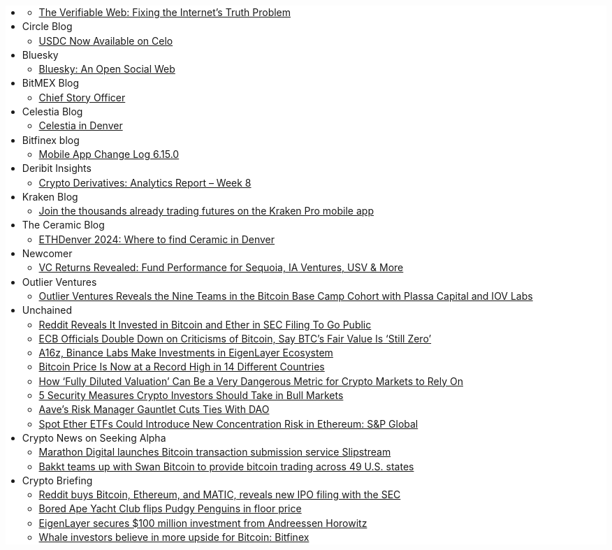 - 
  - [The Verifiable Web: Fixing the Internet’s Truth Problem](https://blog.chain.link/verifiable-web/)
- Circle Blog
  - [USDC Now Available on Celo](https://www.circle.com/blog/usdc-now-available-on-celo)
- Bluesky
  - [Bluesky: An Open Social Web](https://bsky.social/about/blog/02-22-2024-open-social-web)
- BitMEX Blog
  - [Chief Story Officer](https://blog.bitmex.com/chief-story-officer/)
- Celestia Blog
  - [Celestia in Denver](https://blog.celestia.org/celestia-in-denver/)
- Bitfinex blog
  - [Mobile App Change Log 6.15.0](https://blog.bitfinex.com/mobile-app/mobile-app-change-log-6-15-0/)
- Deribit Insights
  - [Crypto Derivatives: Analytics Report – Week 8](https://insights.deribit.com/industry/crypto-derivatives-analytics-report-week-8-2024/)
- Kraken Blog
  - [Join the thousands already trading futures on the Kraken Pro mobile app](https://blog.kraken.com/product/kraken-futures/join-the-thousands-already-trading-futures-on-the-kraken-pro-mobile-app)
- The Ceramic Blog
  - [ETHDenver 2024: Where to find Ceramic in Denver](https://blog.ceramic.network/ethdenver-2024-where-to-find-ceramic-in-denver/)
- Newcomer
  - [VC Returns Revealed: Fund Performance for Sequoia, IA Ventures, USV & More](https://www.newcomer.co/p/venture-capital-returns-revealed)
- Outlier Ventures
  - [Outlier Ventures Reveals the Nine Teams in the Bitcoin Base Camp Cohort with Plassa Capital and IOV Labs](https://outlierventures.io/article/outlier-ventures-reveals-the-nine-teams-in-the-bitcoin-base-camp-cohort-with-plassa-capital-and-iov-labs/)
- Unchained
  - [Reddit Reveals It Invested in Bitcoin and Ether in SEC Filing To Go Public](https://unchainedcrypto.com/reddit-reveals-it-invested-in-bitcoin-and-ether-in-sec-filing-to-go-public/)
  - [ECB Officials Double Down on Criticisms of Bitcoin, Say BTC’s Fair Value Is ‘Still Zero’](https://unchainedcrypto.com/ecb-officials-double-down-on-criticisms-of-bitcoin-say-btcs-fair-value-is-still-zero/)
  - [A16z, Binance Labs Make Investments in EigenLayer Ecosystem](https://unchainedcrypto.com/a16z-binance-labs-make-investments-in-eigenlayer-ecosystem/)
  - [Bitcoin Price Is Now at a Record High in 14 Different Countries](https://unchainedcrypto.com/bitcoin-price-is-now-at-a-record-high-in-14-different-countries/)
  - [How ‘Fully Diluted Valuation’ Can Be a Very Dangerous Metric for Crypto Markets to Rely On](https://unchainedcrypto.com/how-fully-diluted-valuation-can-be-a-dangerous-metric-for-crypto-markets/)
  - [5 Security Measures Crypto Investors Should Take in Bull Markets](https://unchainedcrypto.com/5-security-measures-crypto-investors-should-take-in-bull-markets/)
  - [Aave’s Risk Manager Gauntlet Cuts Ties With DAO](https://unchainedcrypto.com/aave-risk-manager-gauntlet-cuts-ties-with-dao/)
  - [Spot Ether ETFs Could Introduce New Concentration Risk in Ethereum: S&P Global](https://unchainedcrypto.com/spot-ether-etfs-could-introduce-new-concentration-risk-in-ethereum-sp-global/)
- Crypto News on Seeking Alpha
  - [Marathon Digital launches Bitcoin transaction submission service Slipstream](https://seekingalpha.com/news/4070573-marathon-digital-launches-bitcoin-transaction-submission-service-slipstream?utm_source=feed_news_crypto&utm_medium=referral&feed_item_type=news)
  - [Bakkt teams up with Swan Bitcoin to provide bitcoin trading across 49 U.S. states](https://seekingalpha.com/news/4070291-bakkt-teams-up-with-swan-bitcoin-to-provide-bitcoin-trading-across-49-us-states?utm_source=feed_news_crypto&utm_medium=referral&feed_item_type=news)
- Crypto Briefing
  - [Reddit buys Bitcoin, Ethereum, and MATIC, reveals new IPO filing with the SEC](https://cryptobriefing.com/reddit-ipo-crypto-investment/)
  - [Bored Ape Yacht Club flips Pudgy Penguins in floor price](https://cryptobriefing.com/bored-ape-yacht-club-flips-pudgy-penguins-floor-price/)
  - [EigenLayer secures $100 million investment from Andreessen Horowitz](https://cryptobriefing.com/eigenlayer-secures-100-million-investment-andreessen-horowitz/)
  - [Whale investors believe in more upside for Bitcoin: Bitfinex](https://cryptobriefing.com/whale-investors-believe-more-upside-bitcoin/)